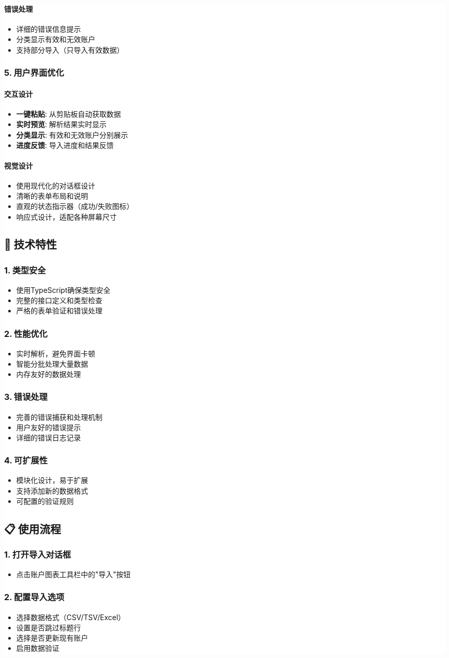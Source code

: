 #### 错误处理
- 详细的错误信息提示
- 分类显示有效和无效账户
- 支持部分导入（只导入有效数据）

### 5. 用户界面优化

#### 交互设计
- **一键粘贴**: 从剪贴板自动获取数据
- **实时预览**: 解析结果实时显示
- **分类显示**: 有效和无效账户分别展示
- **进度反馈**: 导入进度和结果反馈

#### 视觉设计
- 使用现代化的对话框设计
- 清晰的表单布局和说明
- 直观的状态指示器（成功/失败图标）
- 响应式设计，适配各种屏幕尺寸

## 🔧 技术特性

### 1. 类型安全
- 使用TypeScript确保类型安全
- 完整的接口定义和类型检查
- 严格的表单验证和错误处理

### 2. 性能优化
- 实时解析，避免界面卡顿
- 智能分批处理大量数据
- 内存友好的数据处理

### 3. 错误处理
- 完善的错误捕获和处理机制
- 用户友好的错误提示
- 详细的错误日志记录

### 4. 可扩展性
- 模块化设计，易于扩展
- 支持添加新的数据格式
- 可配置的验证规则

## 📋 使用流程

### 1. 打开导入对话框
- 点击账户图表工具栏中的"导入"按钮

### 2. 配置导入选项
- 选择数据格式（CSV/TSV/Excel）
- 设置是否跳过标题行
- 选择是否更新现有账户
- 启用数据验证

